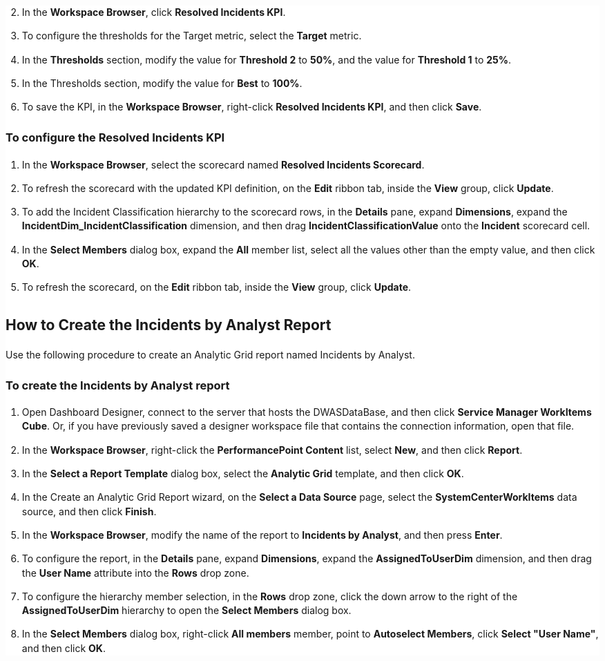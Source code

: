 2.  In the **Workspace Browser**, click **Resolved Incidents KPI**.  

3.  To configure the thresholds for the Target metric, select the **Target** metric.  

4.  In the **Thresholds** section, modify the value for **Threshold&nbsp;2** to **50%**, and the value for **Threshold&nbsp;1** to **25%**.  

5.  In the Thresholds section, modify the value for **Best** to **100%**.  

6.  To save the KPI, in the **Workspace Browser**, right\-click **Resolved Incidents KPI**, and then click **Save**.  

### To configure the Resolved Incidents KPI  

1.  In the **Workspace Browser**, select the scorecard named **Resolved Incidents Scorecard**.  

2.  To refresh the scorecard with the updated KPI definition, on the **Edit** ribbon tab, inside the **View** group, click **Update**.  

3.  To add the Incident Classification hierarchy to the scorecard rows, in the **Details** pane, expand **Dimensions**, expand the **IncidentDim\_IncidentClassification** dimension, and then drag **IncidentClassificationValue** onto the **Incident** scorecard cell.  

4.  In the **Select Members** dialog box, expand the **All** member list, select all the values other than the empty value, and then click **OK**.  

5.  To refresh the scorecard, on the **Edit** ribbon tab, inside the **View** group, click **Update**.  

## How to Create the Incidents by Analyst Report

Use the following procedure to create an Analytic Grid report named Incidents by Analyst.  

### To create the Incidents by Analyst report  

1.  Open Dashboard Designer, connect to the server that hosts the DWASDataBase, and then click **Service Manager WorkItems Cube**. Or, if you have previously saved a designer workspace file that contains the connection information, open that file.  

2.  In the **Workspace Browser**, right\-click the **PerformancePoint Content** list, select **New**, and then click **Report**.  

3.  In the **Select a Report Template** dialog box, select the **Analytic Grid** template, and then click **OK**.  

4.  In the Create an Analytic Grid Report wizard, on the **Select a Data Source** page, select the **SystemCenterWorkItems** data source, and then click **Finish**.  

5.  In the **Workspace Browser**, modify the name of the report to **Incidents by Analyst**, and then press **Enter**.  

6.  To configure the report, in the **Details** pane, expand **Dimensions**, expand the **AssignedToUserDim** dimension, and then drag the **User Name** attribute into the **Rows** drop zone.  

7.  To configure the hierarchy member selection, in the **Rows** drop zone, click the down arrow to the right of the **AssignedToUserDim** hierarchy to open the **Select Members** dialog box.  

8.  In the **Select Members** dialog box, right\-click **All members** member, point to **Autoselect Members**, click **Select "User Name"**, and then click **OK**.  
